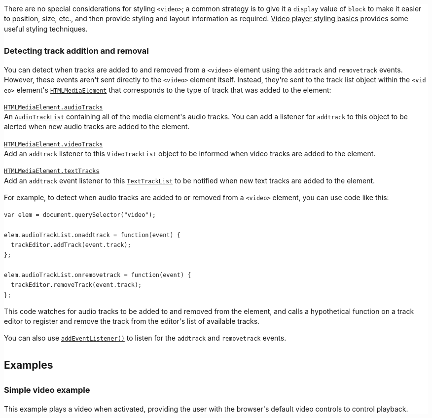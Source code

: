 There are no special considerations for styling `<video>`; a common strategy is to give it a `display` value of `block` to make it easier to position, size, etc., and then provide styling and layout information as required. [Video player styling basics](https://developer.mozilla.org/en-US/docs/Web/Guide/Audio_and_video_delivery/Video_player_styling_basics) provides some useful styling techniques.

### Detecting track addition and removal

You can detect when tracks are added to and removed from a `<video>` element using the `addtrack` and `removetrack` events. However, these events aren't sent directly to the `<video>` element itself. Instead, they're sent to the track list object within the `<video>` element's [`HTMLMediaElement`](https://developer.mozilla.org/en-US/docs/Web/API/HTMLMediaElement) that corresponds to the type of track that was added to the element:

[`HTMLMediaElement.audioTracks`](https://developer.mozilla.org/en-US/docs/Web/API/HTMLMediaElement/audioTracks)  
An [`AudioTrackList`](https://developer.mozilla.org/en-US/docs/Web/API/AudioTrackList) containing all of the media element's audio tracks. You can add a listener for `addtrack` to this object to be alerted when new audio tracks are added to the element.

[`HTMLMediaElement.videoTracks`](https://developer.mozilla.org/en-US/docs/Web/API/HTMLMediaElement/videoTracks)  
Add an `addtrack` listener to this [`VideoTrackList`](https://developer.mozilla.org/en-US/docs/Web/API/VideoTrackList) object to be informed when video tracks are added to the element.

[`HTMLMediaElement.textTracks`](https://developer.mozilla.org/en-US/docs/Web/API/HTMLMediaElement/textTracks)  
Add an `addtrack` event listener to this [`TextTrackList`](https://developer.mozilla.org/en-US/docs/Web/API/TextTrackList) to be notified when new text tracks are added to the element.

For example, to detect when audio tracks are added to or removed from a `<video>` element, you can use code like this:

    var elem = document.querySelector("video");

    elem.audioTrackList.onaddtrack = function(event) {
      trackEditor.addTrack(event.track);
    };

    elem.audioTrackList.onremovetrack = function(event) {
      trackEditor.removeTrack(event.track);
    };

This code watches for audio tracks to be added to and removed from the element, and calls a hypothetical function on a track editor to register and remove the track from the editor's list of available tracks.

You can also use [`addEventListener()`](https://developer.mozilla.org/en-US/docs/Web/API/EventTarget/addEventListener) to listen for the `addtrack` and `removetrack` events.

Examples
--------

### Simple video example

This example plays a video when activated, providing the user with the browser's default video controls to control playback.
